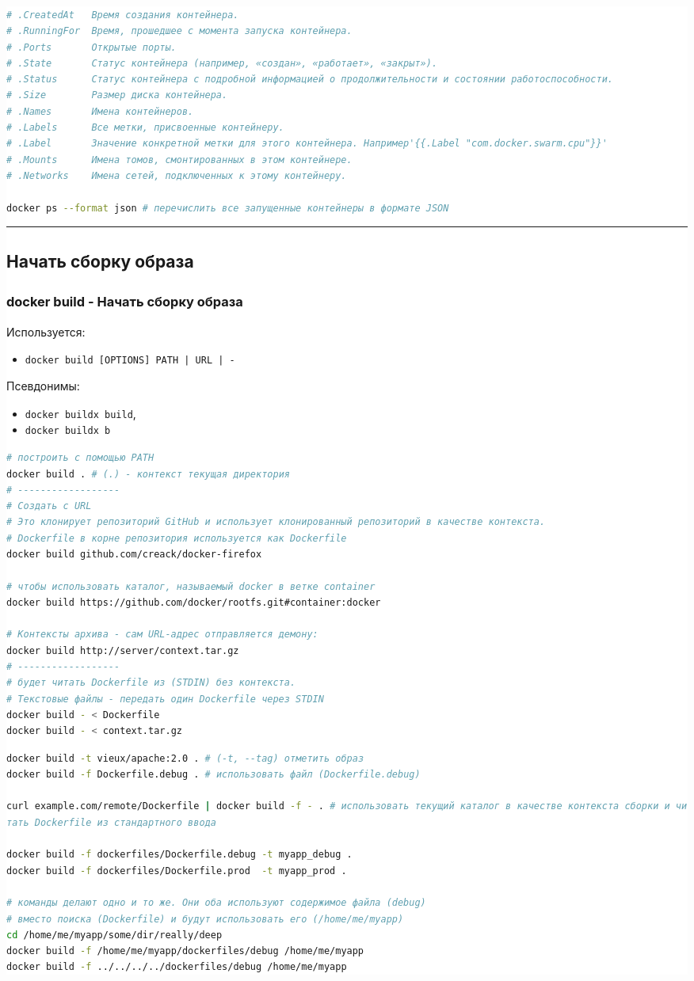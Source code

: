 ```bash
# .CreatedAt   Время создания контейнера.
# .RunningFor  Время, прошедшее с момента запуска контейнера.
# .Ports       Открытые порты.
# .State       Статус контейнера (например, «создан», «работает», «закрыт»).
# .Status      Статус контейнера с подробной информацией о продолжительности и состоянии работоспособности.
# .Size        Размер диска контейнера.
# .Names       Имена контейнеров.
# .Labels      Все метки, присвоенные контейнеру.
# .Label       Значение конкретной метки для этого контейнера. Например'{{.Label "com.docker.swarm.cpu"}}'
# .Mounts      Имена томов, смонтированных в этом контейнере.
# .Networks    Имена сетей, подключенных к этому контейнеру.

docker ps --format json # перечислить все запущенные контейнеры в формате JSON
```
---
<a name="build"><h2>Начать сборку образа</h2></a>
### docker build - Начать сборку образа

Используется:  
- `docker build [OPTIONS] PATH | URL | -`

Псевдонимы:
- `docker buildx build`, 
- `docker buildx b`

```bash
# построить с помощью PATH
docker build . # (.) - контекст текущая директория
# ------------------
# Создать с URL
# Это клонирует репозиторий GitHub и использует клонированный репозиторий в качестве контекста. 
# Dockerfile в корне репозитория используется как Dockerfile
docker build github.com/creack/docker-firefox

# чтобы использовать каталог, называемый docker в ветке container
docker build https://github.com/docker/rootfs.git#container:docker

# Контексты архива - сам URL-адрес отправляется демону:
docker build http://server/context.tar.gz
# ------------------
# будет читать Dockerfile из (STDIN) без контекста.
# Текстовые файлы - передать один Dockerfile через STDIN
docker build - < Dockerfile
docker build - < context.tar.gz
```

```bash
docker build -t vieux/apache:2.0 . # (-t, --tag) отметить образ 
docker build -f Dockerfile.debug . # использовать файл (Dockerfile.debug)

curl example.com/remote/Dockerfile | docker build -f - . # использовать текущий каталог в качестве контекста сборки и читать Dockerfile из стандартного ввода

docker build -f dockerfiles/Dockerfile.debug -t myapp_debug .
docker build -f dockerfiles/Dockerfile.prod  -t myapp_prod .

# команды делают одно и то же. Они оба используют содержимое файла (debug) 
# вместо поиска (Dockerfile) и будут использовать его (/home/me/myapp)
cd /home/me/myapp/some/dir/really/deep
docker build -f /home/me/myapp/dockerfiles/debug /home/me/myapp
docker build -f ../../../../dockerfiles/debug /home/me/myapp

```